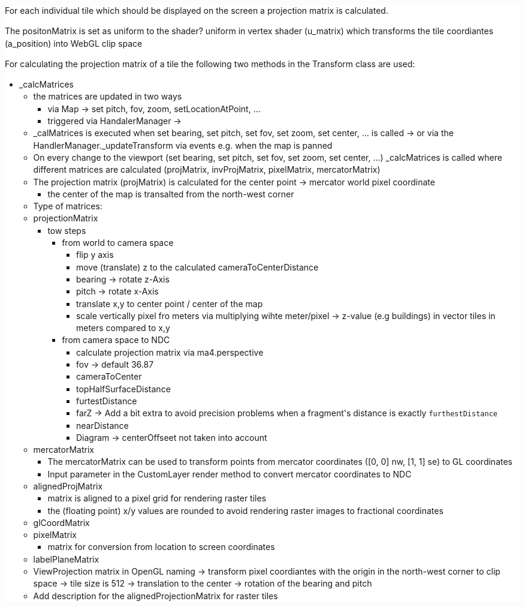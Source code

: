 For each individual tile which should be displayed on the screen a projection matrix is calculated.


The positonMatrix is set as uniform to the shader?
uniform in vertex shader (u_matrix) which transforms the tile coordiantes (a_position) into WebGL clip space

For calculating the projection matrix of a tile the following two methods in the Transform class are used:
- _calcMatrices
  - the matrices are updated in two ways
    - via Map -> set pitch, fov, zoom, setLocationAtPoint, ...
    - triggered via HandalerManager ->
  - _calMatrices is executed when set bearing, set pitch, set fov, set zoom, set center, ... is called
    -> or via the HandlerManager._updateTransform via events e.g. when the map is panned
  - On every change to the viewport (set bearing, set pitch, set fov, set zoom, set center, ...)
    _calcMatrices is called where different matrices are calculated (projMatrix, invProjMatrix, pixelMatrix, mercatorMatrix)
  - The projection matrix (projMatrix) is calculated for the center point -> mercator world pixel coordinate
      - the center of the map is transalted from the north-west corner
  - Type of matrices:
  - projectionMatrix
    - tow steps
      - from world to camera space
        - flip y axis
        - move (translate) z to the calculated cameraToCenterDistance
        - bearing -> rotate z-Axis
        - pitch -> rotate x-Axis
        - translate x,y to center point / center of the map
        - scale vertically pixel fro meters via multiplying wihte meter/pixel -> z-value (e.g buildings) in vector tiles in meters compared to x,y
      - from camera space to NDC
        - calculate projection matrix via ma4.perspective
        - fov -> default 36.87
        - cameraToCenter
        - topHalfSurfaceDistance
        - furtestDistance
        - farZ -> Add a bit extra to avoid precision problems when a fragment's distance is exactly `furthestDistance`
        - nearDistance
        - Diagram -> centerOffseet not taken into account
  - mercatorMatrix
    - The mercatorMatrix can be used to transform points from mercator coordinates ([0, 0] nw, [1, 1] se) to GL coordinates
    - Input parameter in the CustomLayer render method to convert mercator coordinates to NDC
  - alignedProjMatrix
    - matrix is aligned to a pixel grid for rendering raster tiles
    -  the (floating point) x/y values are rounded to avoid rendering raster images to fractional coordinates
  - glCoordMatrix
  - pixelMatrix
    - matrix for conversion from location to screen coordinates
  - labelPlaneMatrix
  - ViewProjection matrix in OpenGL naming -> transform pixel coordiantes with the origin
      in the north-west corner to clip space -> tile size is 512
      -> translation to the center
      -> rotation of the bearing and pitch
  - Add description for the alignedProjectionMatrix for raster tiles
